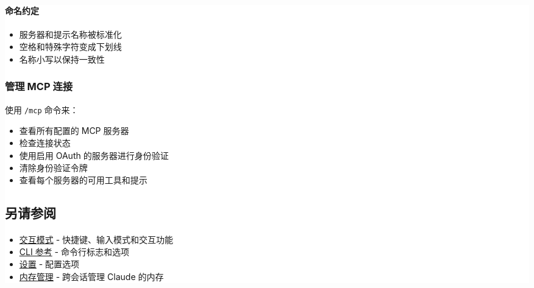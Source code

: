 #### 命名约定

* 服务器和提示名称被标准化
* 空格和特殊字符变成下划线
* 名称小写以保持一致性

### 管理 MCP 连接

使用 `/mcp` 命令来：

* 查看所有配置的 MCP 服务器
* 检查连接状态
* 使用启用 OAuth 的服务器进行身份验证
* 清除身份验证令牌
* 查看每个服务器的可用工具和提示

## 另请参阅

* [交互模式](/zh-CN/docs/claude-code/interactive-mode) - 快捷键、输入模式和交互功能
* [CLI 参考](/zh-CN/docs/claude-code/cli-reference) - 命令行标志和选项
* [设置](/zh-CN/docs/claude-code/settings) - 配置选项
* [内存管理](/zh-CN/docs/claude-code/memory) - 跨会话管理 Claude 的内存
